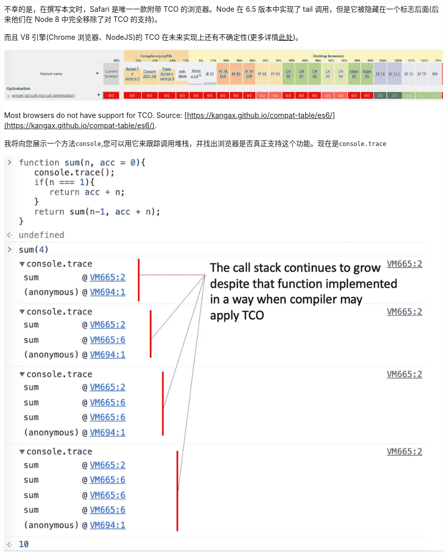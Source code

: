 不幸的是，在撰写本文时，Safari 是唯一一款附带 TCO 的浏览器。Node 在 6.5 版本中实现了 tail 调用，但是它被隐藏在一个标志后面(后来他们在 Node 8 中完全移除了对 TCO 的支持)。

而且 V8 引擎(Chrome 浏览器、NodeJS)的 TCO 在未来实现上还有不确定性(更多详情[此处](https://stackoverflow.com/questions/42788139/es6-tail-recursion-optimisation-stack-overflow))。

![](img/e547c99ba9aed8b42ad5403d31fe630c.png)

Most browsers do not have support for TCO. Source: [https://kangax.github.io/compat-table/es6/](https://kangax.github.io/compat-table/es6/).

我将向您展示一个方法`console`,您可以用它来跟踪调用堆栈，并找出浏览器是否真正支持这个功能。现在是`console.trace`

![](img/18d5f02437cc49af649c0f0594d10852.png)
